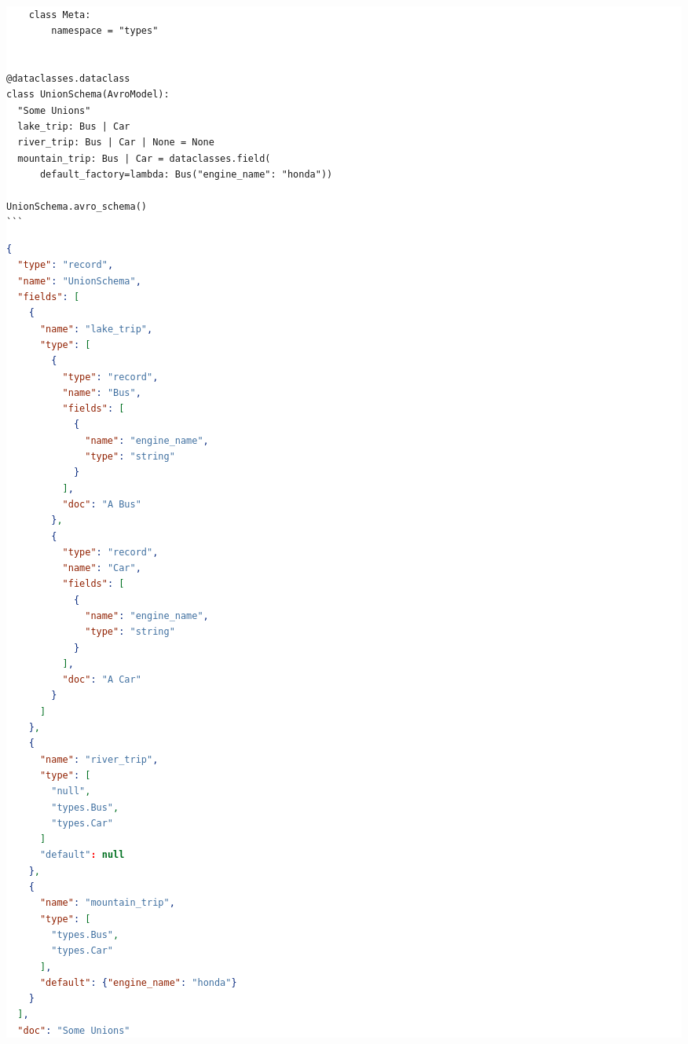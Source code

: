         class Meta:
            namespace = "types"


    @dataclasses.dataclass
    class UnionSchema(AvroModel):
      "Some Unions"
      lake_trip: Bus | Car
      river_trip: Bus | Car | None = None
      mountain_trip: Bus | Car = dataclasses.field(
          default_factory=lambda: Bus("engine_name": "honda"))

    UnionSchema.avro_schema()
    ```

```json title="result"
{
  "type": "record",
  "name": "UnionSchema",
  "fields": [
    {
      "name": "lake_trip",
      "type": [
        {
          "type": "record",
          "name": "Bus",
          "fields": [
            {
              "name": "engine_name",
              "type": "string"
            }
          ],
          "doc": "A Bus"
        },
        {
          "type": "record",
          "name": "Car",
          "fields": [
            {
              "name": "engine_name",
              "type": "string"
            }
          ],
          "doc": "A Car"
        }
      ]
    },
    {
      "name": "river_trip",
      "type": [
        "null",
        "types.Bus",
        "types.Car"
      ]
      "default": null
    },
    {
      "name": "mountain_trip",
      "type": [
        "types.Bus",
        "types.Car"
      ],
      "default": {"engine_name": "honda"}
    }
  ],
  "doc": "Some Unions"
```